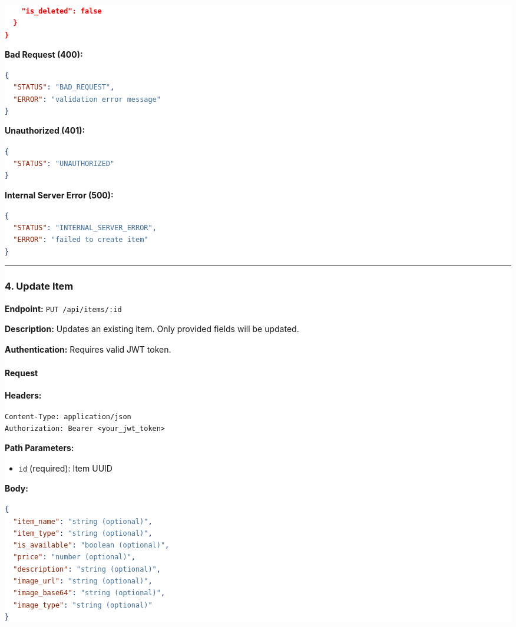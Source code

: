 ```json
    "is_deleted": false
  }
}
```

**Bad Request (400):**
```json
{
  "STATUS": "BAD_REQUEST",
  "ERROR": "validation error message"
}
```

**Unauthorized (401):**
```json
{
  "STATUS": "UNAUTHORIZED"
}
```

**Internal Server Error (500):**
```json
{
  "STATUS": "INTERNAL_SERVER_ERROR",
  "ERROR": "failed to create item"
}
```

---

### 4. Update Item

**Endpoint:** `PUT /api/items/:id`

**Description:** Updates an existing item. Only provided fields will be updated.

**Authentication:** Requires valid JWT token.

#### Request

**Headers:**
```
Content-Type: application/json
Authorization: Bearer <your_jwt_token>
```

**Path Parameters:**
- `id` (required): Item UUID

**Body:**
```json
{
  "item_name": "string (optional)",
  "item_type": "string (optional)",
  "is_available": "boolean (optional)",
  "price": "number (optional)",
  "description": "string (optional)",
  "image_url": "string (optional)",
  "image_base64": "string (optional)",
  "image_type": "string (optional)"
}
```
